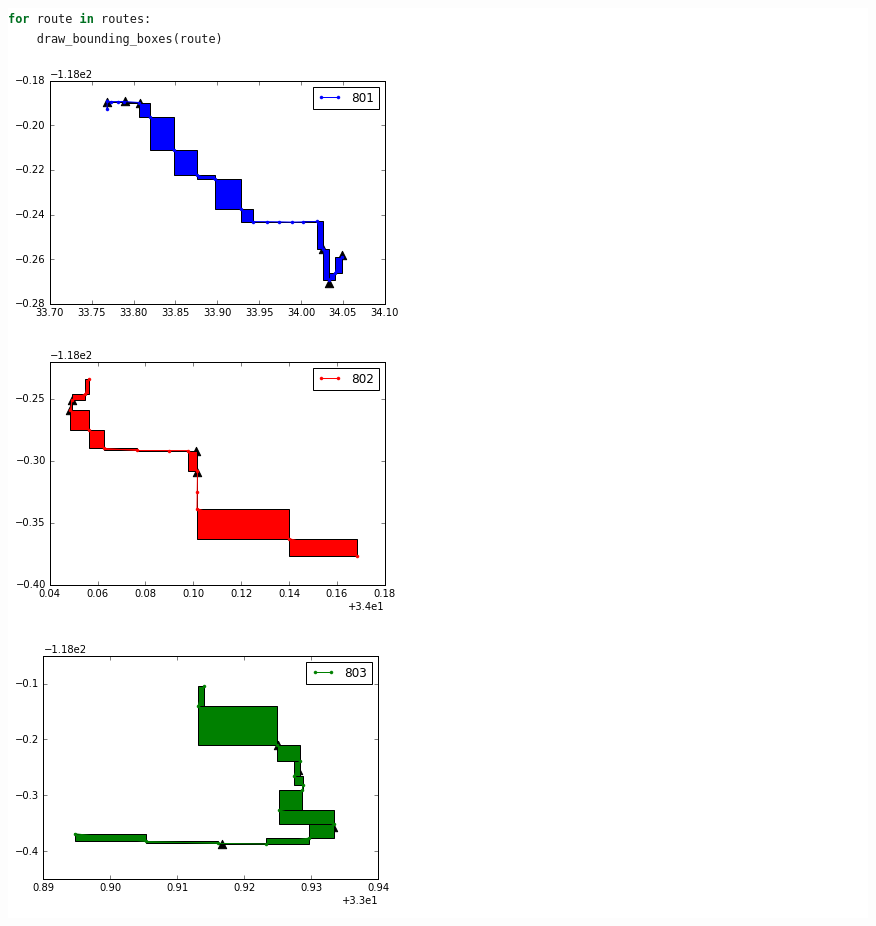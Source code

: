 
```python
for route in routes:
    draw_bounding_boxes(route)
```


![png](Positioning_currently_running_vehicles_files/Positioning_currently_running_vehicles_10_0.png)



![png](Positioning_currently_running_vehicles_files/Positioning_currently_running_vehicles_10_1.png)



![png](Positioning_currently_running_vehicles_files/Positioning_currently_running_vehicles_10_2.png)
